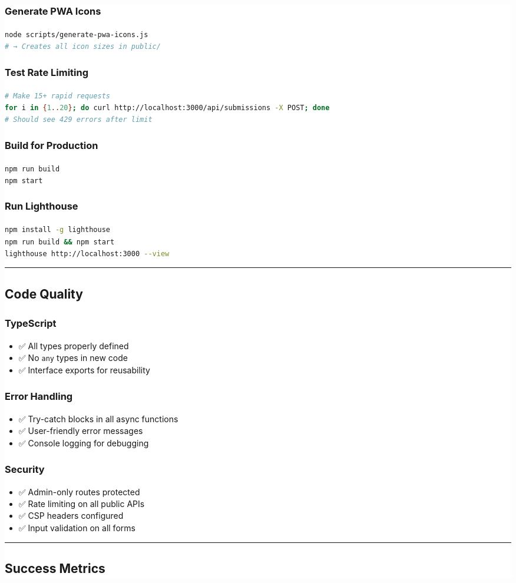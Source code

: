 ### Generate PWA Icons
```bash
node scripts/generate-pwa-icons.js
# → Creates all icon sizes in public/
```

### Test Rate Limiting
```bash
# Make 15+ rapid requests
for i in {1..20}; do curl http://localhost:3000/api/submissions -X POST; done
# Should see 429 errors after limit
```

### Build for Production
```bash
npm run build
npm start
```

### Run Lighthouse
```bash
npm install -g lighthouse
npm run build && npm start
lighthouse http://localhost:3000 --view
```

---

## Code Quality

### TypeScript
- ✅ All types properly defined
- ✅ No `any` types in new code
- ✅ Interface exports for reusability

### Error Handling
- ✅ Try-catch blocks in all async functions
- ✅ User-friendly error messages
- ✅ Console logging for debugging

### Security
- ✅ Admin-only routes protected
- ✅ Rate limiting on all public APIs
- ✅ CSP headers configured
- ✅ Input validation on all forms

---

## Success Metrics
